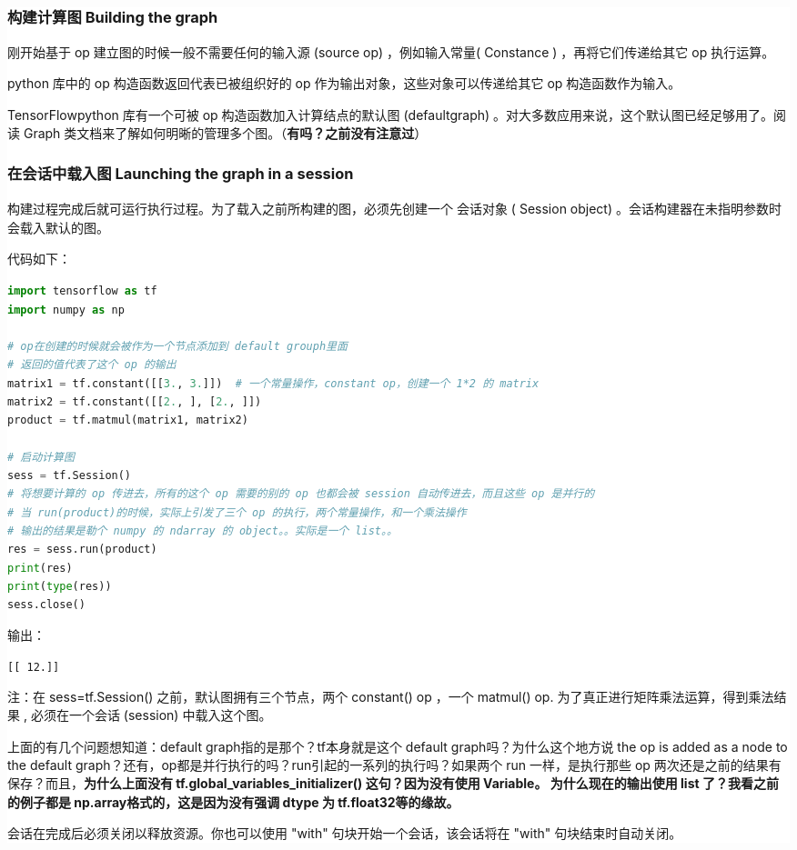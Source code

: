 
### 构建计算图 Building the graph


刚开始基于 op 建立图的时候一般不需要任何的输入源 (source op) ，例如输入常量( Constance ) ，再将它们传递给其它 op 执行运算。

python 库中的 op 构造函数返回代表已被组织好的 op 作为输出对象，这些对象可以传递给其它 op 构造函数作为输入。

TensorFlowpython 库有一个可被 op 构造函数加入计算结点的默认图 (defaultgraph) 。对大多数应用来说，这个默认图已经足够用了。阅读 Graph 类文档来了解如何明晰的管理多个图。（**有吗？之前没有注意过**）


### 在会话中载入图 Launching the graph in a session


构建过程完成后就可运行执行过程。为了载入之前所构建的图，必须先创建一个
会话对象 ( Session object) 。会话构建器在未指明参数时会载入默认的图。

代码如下：


```python
import tensorflow as tf
import numpy as np

# op在创建的时候就会被作为一个节点添加到 default grouph里面
# 返回的值代表了这个 op 的输出
matrix1 = tf.constant([[3., 3.]])  # 一个常量操作，constant op，创建一个 1*2 的 matrix
matrix2 = tf.constant([[2., ], [2., ]])
product = tf.matmul(matrix1, matrix2)

# 启动计算图
sess = tf.Session()
# 将想要计算的 op 传进去，所有的这个 op 需要的别的 op 也都会被 session 自动传进去，而且这些 op 是并行的
# 当 run(product)的时候，实际上引发了三个 op 的执行，两个常量操作，和一个乘法操作
# 输出的结果是勒个 numpy 的 ndarray 的 object。。实际是一个 list。。
res = sess.run(product)
print(res)
print(type(res))
sess.close()
```


输出：


    [[ 12.]]


注：在 sess=tf.Session() 之前，默认图拥有三个节点，两个 constant() op ，一个 matmul() op. 为了真正进行矩阵乘法运算，得到乘法结果 , 必须在一个会话 (session) 中载入这个图。

上面的有几个问题想知道：default graph指的是那个？tf本身就是这个 default graph吗？为什么这个地方说 the op is added as a node to the default graph？还有，op都是并行执行的吗？run引起的一系列的执行吗？如果两个 run 一样，是执行那些 op 两次还是之前的结果有保存？而且，**为什么上面没有 tf.global_variables_initializer() 这句？因为没有使用 Variable。 为什么现在的输出使用 list 了？我看之前的例子都是 np.array格式的，这是因为没有强调 dtype 为 tf.float32等的缘故。**

会话在完成后必须关闭以释放资源。你也可以使用 "with" 句块开始一个会话，该会话将在 "with" 句块结束时自动关闭。

